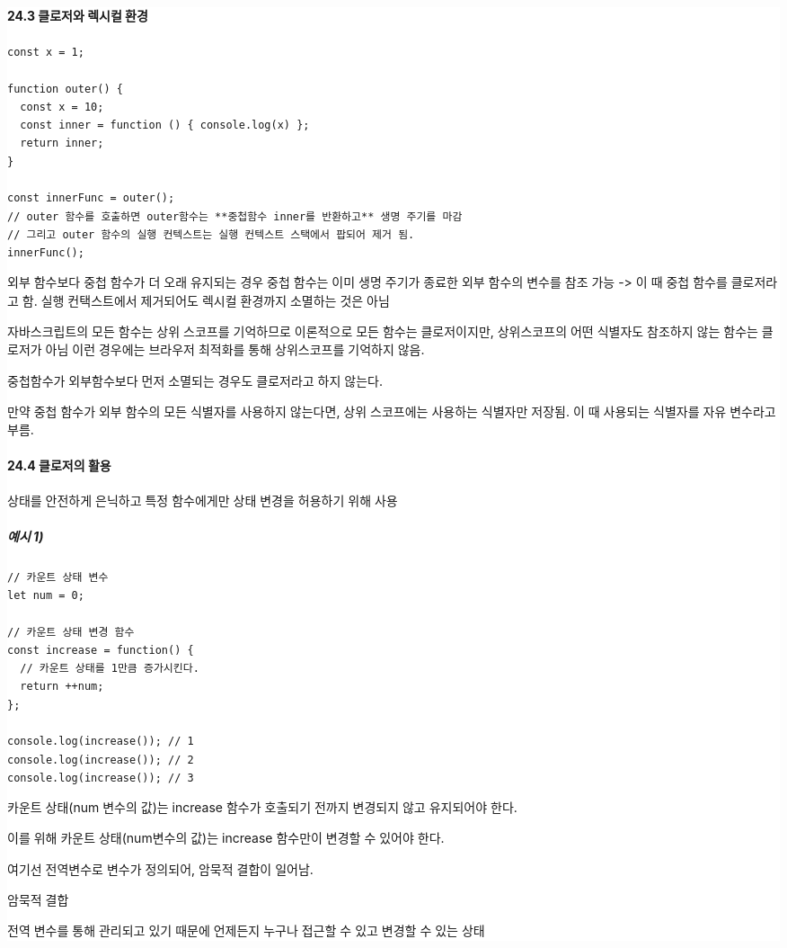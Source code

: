 #### 24.3 클로저와 렉시컬 환경

```
const x = 1;

function outer() {
  const x = 10;
  const inner = function () { console.log(x) };
  return inner;
}

const innerFunc = outer();
// outer 함수를 호출하면 outer함수는 **중첩함수 inner를 반환하고** 생명 주기를 마감
// 그리고 outer 함수의 실행 컨텍스트는 실행 컨텍스트 스택에서 팝되어 제거 됨.
innerFunc();
```

외부 함수보다 중첩 함수가 더 오래 유지되는 경우 중첩 함수는 이미 생명 주기가 종료한 외부 함수의 변수를 참조 가능 -> 이 때 중첩 함수를 클로저라고 함. 실행 컨택스트에서 제거되어도 렉시컬 환경까지 소멸하는 것은 아님

자바스크립트의 모든 함수는 상위 스코프를 기억하므로 이론적으로 모든 함수는 클로저이지만, 상위스코프의 어떤 식별자도 참조하지 않는 함수는 클로저가 아님 이런 경우에는 브라우저 최적화를 통해 상위스코프를 기억하지 않음.

중첩함수가 외부함수보다 먼저 소멸되는 경우도 클로저라고 하지 않는다.

만약 중첩 함수가 외부 함수의 모든 식별자를 사용하지 않는다면, 상위 스코프에는 사용하는 식별자만 저장됨. 이 때 사용되는 식별자를 자유 변수라고 부름.

#### 24.4 클로저의 활용

상태를 안전하게 은닉하고 특정 함수에게만 상태 변경을 허용하기 위해 사용

##### 예시 1)

```
// 카운트 상태 변수
let num = 0;

// 카운트 상태 변경 함수
const increase = function() {
  // 카운트 상태를 1만큼 증가시킨다.
  return ++num;
};

console.log(increase()); // 1
console.log(increase()); // 2
console.log(increase()); // 3
```

카운트 상태(num 변수의 값)는 increase 함수가 호출되기 전까지 변경되지 않고 유지되어야 한다.

이를 위해 카운트 상태(num변수의 값)는 increase 함수만이 변경할 수 있어야 한다.

여기선 전역변수로 변수가 정의되어, 암묵적 결합이 일어남.

암묵적 결합

전역 변수를 통해 관리되고 있기 때문에 언제든지 누구나 접근할 수 있고 변경할 수 있는 상태
